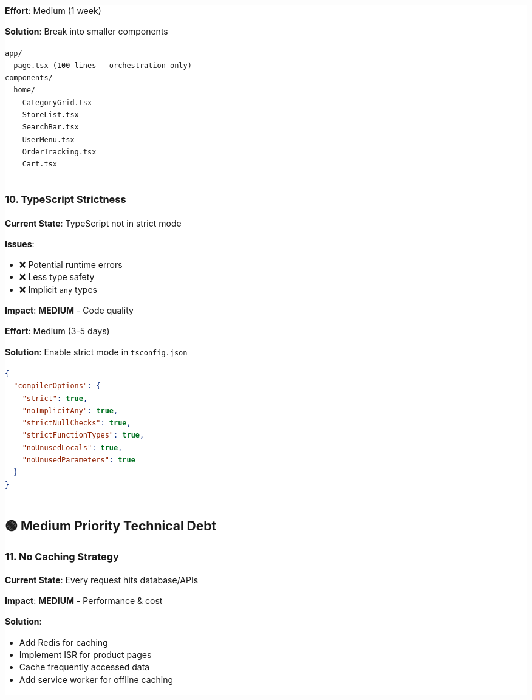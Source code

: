 **Effort**: Medium (1 week)

**Solution**: Break into smaller components
```
app/
  page.tsx (100 lines - orchestration only)
components/
  home/
    CategoryGrid.tsx
    StoreList.tsx
    SearchBar.tsx
    UserMenu.tsx
    OrderTracking.tsx
    Cart.tsx
```

---

### 10. TypeScript Strictness
**Current State**: TypeScript not in strict mode

**Issues**:
- ❌ Potential runtime errors
- ❌ Less type safety
- ❌ Implicit `any` types

**Impact**: **MEDIUM** - Code quality

**Effort**: Medium (3-5 days)

**Solution**: Enable strict mode in `tsconfig.json`
```json
{
  "compilerOptions": {
    "strict": true,
    "noImplicitAny": true,
    "strictNullChecks": true,
    "strictFunctionTypes": true,
    "noUnusedLocals": true,
    "noUnusedParameters": true
  }
}
```

---

## 🟢 Medium Priority Technical Debt

### 11. No Caching Strategy
**Current State**: Every request hits database/APIs

**Impact**: **MEDIUM** - Performance & cost

**Solution**:
- Add Redis for caching
- Implement ISR for product pages
- Cache frequently accessed data
- Add service worker for offline caching

---